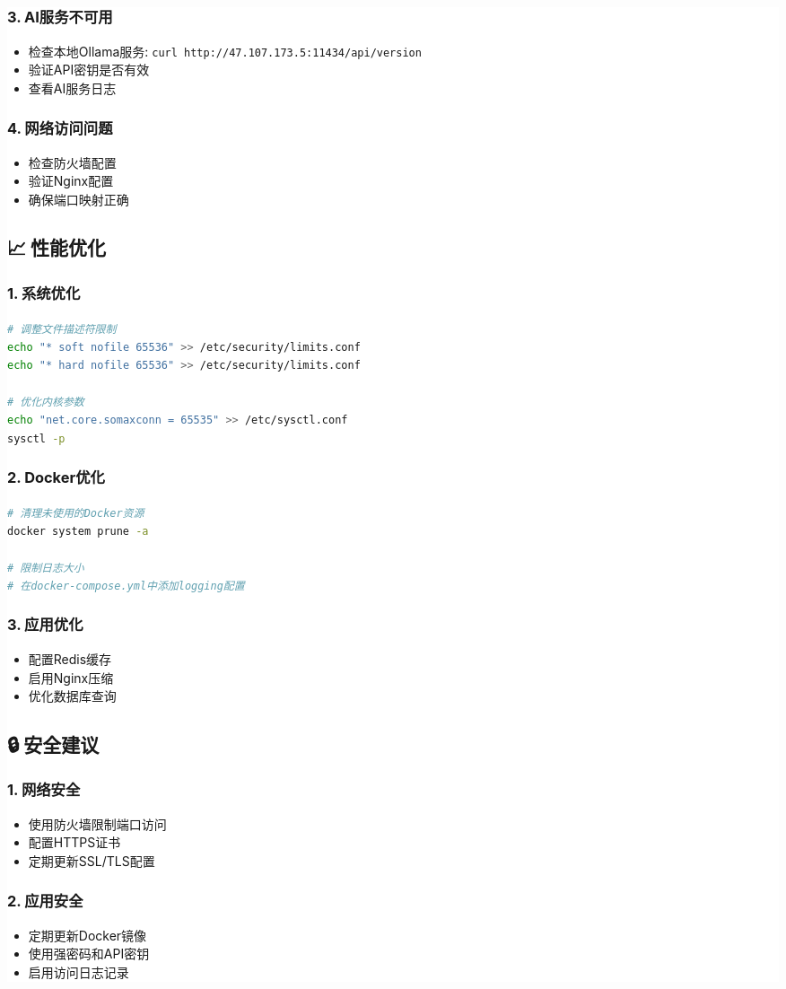 ### 3. AI服务不可用
- 检查本地Ollama服务: `curl http://47.107.173.5:11434/api/version`
- 验证API密钥是否有效
- 查看AI服务日志

### 4. 网络访问问题
- 检查防火墙配置
- 验证Nginx配置
- 确保端口映射正确

## 📈 性能优化

### 1. 系统优化
```bash
# 调整文件描述符限制
echo "* soft nofile 65536" >> /etc/security/limits.conf
echo "* hard nofile 65536" >> /etc/security/limits.conf

# 优化内核参数
echo "net.core.somaxconn = 65535" >> /etc/sysctl.conf
sysctl -p
```

### 2. Docker优化
```bash
# 清理未使用的Docker资源
docker system prune -a

# 限制日志大小
# 在docker-compose.yml中添加logging配置
```

### 3. 应用优化
- 配置Redis缓存
- 启用Nginx压缩
- 优化数据库查询

## 🔒 安全建议

### 1. 网络安全
- 使用防火墙限制端口访问
- 配置HTTPS证书
- 定期更新SSL/TLS配置

### 2. 应用安全
- 定期更新Docker镜像
- 使用强密码和API密钥
- 启用访问日志记录
